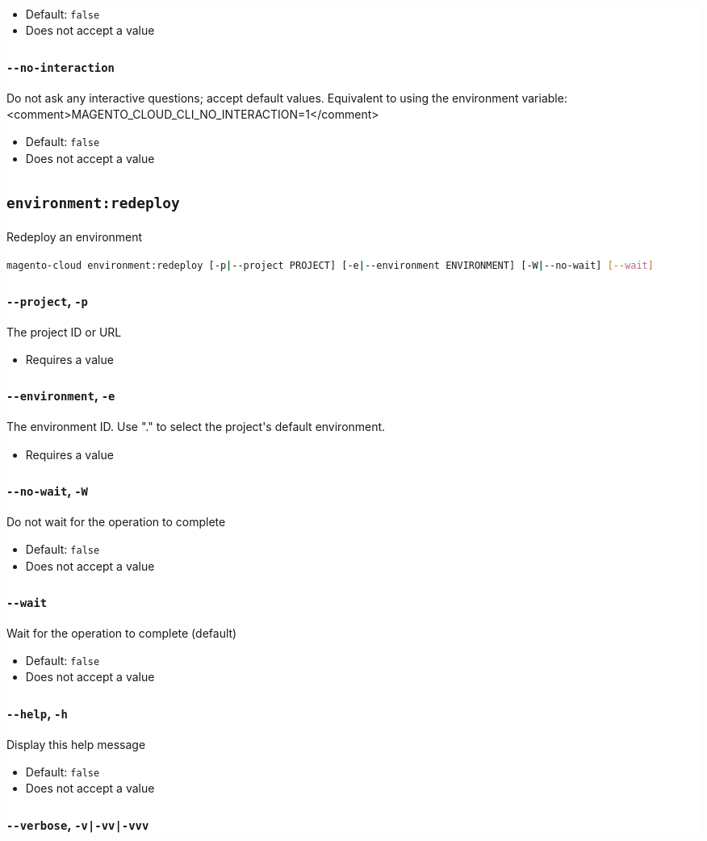 -  Default: `false`
-  Does not accept a value

### `--no-interaction`

Do not ask any interactive questions; accept default values. Equivalent to using the environment variable: &lt;comment&gt;MAGENTO_CLOUD_CLI_NO_INTERACTION=1&lt;/comment&gt;
   
-  Default: `false`
-  Does not accept a value


## `environment:redeploy`

Redeploy an environment

```bash
magento-cloud environment:redeploy [-p|--project PROJECT] [-e|--environment ENVIRONMENT] [-W|--no-wait] [--wait]
```

### `--project`, `-p`

The project ID or URL
   
-  Requires a value

### `--environment`, `-e`

The environment ID. Use &quot;.&quot; to select the project&apos;s default environment.
   
-  Requires a value

### `--no-wait`, `-W`

Do not wait for the operation to complete
   
-  Default: `false`
-  Does not accept a value

### `--wait`

Wait for the operation to complete (default)
   
-  Default: `false`
-  Does not accept a value

### `--help`, `-h`

Display this help message
   
-  Default: `false`
-  Does not accept a value

### `--verbose`, `-v|-vv|-vvv`

